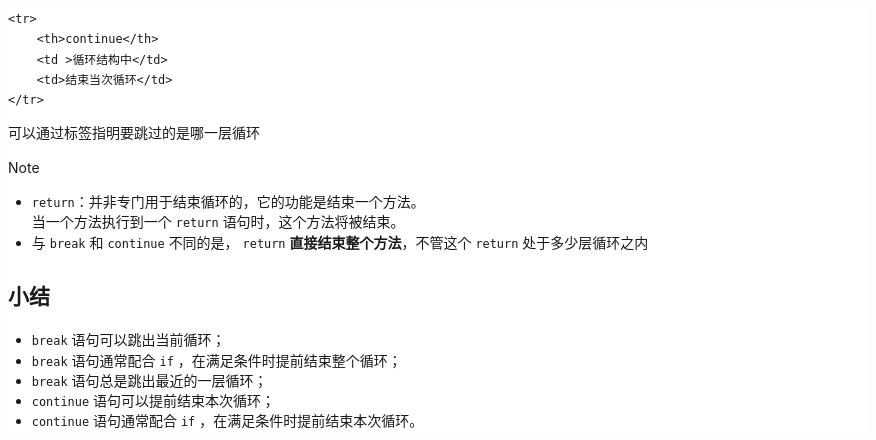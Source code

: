     <tr>
        <th>continue</th>    
        <td >循环结构中</td> 
        <td>结束当次循环</td>  
    </tr>
</table>


可以通过标签指明要跳过的是哪一层循环

> [!NOTE]
> - `return`：并非专门用于结束循环的，它的功能是结束一个方法。  
> 当一个方法执行到一个 `return` 语句时，这个方法将被结束。
> - 与 `break` 和 `continue` 不同的是， `return` **直接结束整个方法**，不管这个 `return` 处于多少层循环之内


## 小结

- `break` 语句可以跳出当前循环；
- `break` 语句通常配合 `if` ，在满足条件时提前结束整个循环；
- `break` 语句总是跳出最近的一层循环；
- `continue` 语句可以提前结束本次循环；
- `continue` 语句通常配合 `if` ，在满足条件时提前结束本次循环。





